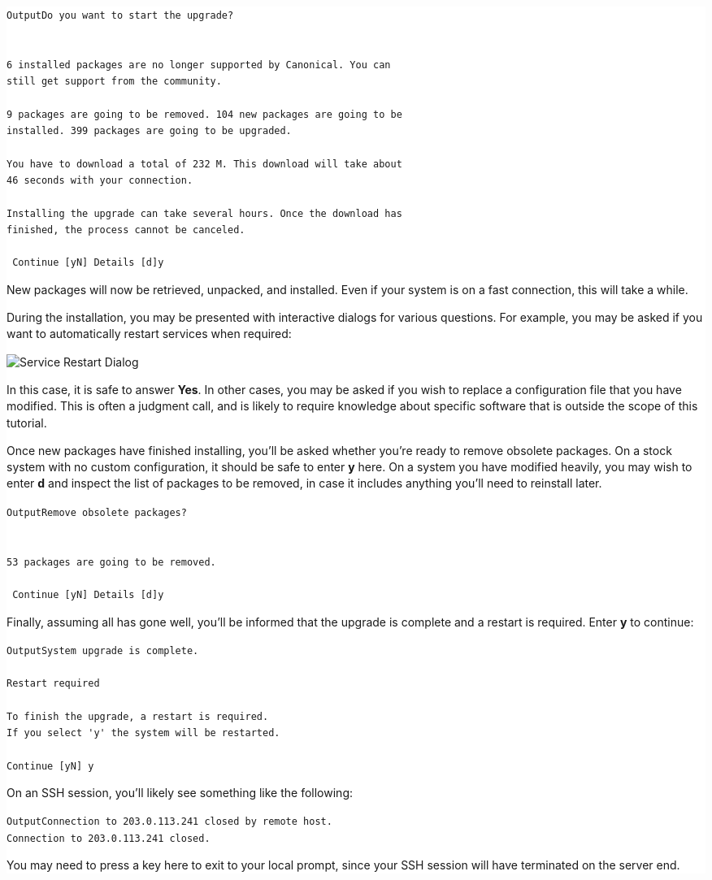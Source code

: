     OutputDo you want to start the upgrade?
    
    
    6 installed packages are no longer supported by Canonical. You can
    still get support from the community.
    
    9 packages are going to be removed. 104 new packages are going to be
    installed. 399 packages are going to be upgraded.
    
    You have to download a total of 232 M. This download will take about
    46 seconds with your connection.
    
    Installing the upgrade can take several hours. Once the download has
    finished, the process cannot be canceled.
    
     Continue [yN] Details [d]y

New packages will now be retrieved, unpacked, and installed. Even if your system is on a fast connection, this will take a while.

During the installation, you may be presented with interactive dialogs for various questions. For example, you may be asked if you want to automatically restart services when required:

![Service Restart Dialog](http://assets.digitalocean.com/articles/how-to-upgrade-to-ubuntu-1604/0.png)

In this case, it is safe to answer **Yes**. In other cases, you may be asked if you wish to replace a configuration file that you have modified. This is often a judgment call, and is likely to require knowledge about specific software that is outside the scope of this tutorial.

Once new packages have finished installing, you’ll be asked whether you’re ready to remove obsolete packages. On a stock system with no custom configuration, it should be safe to enter **y** here. On a system you have modified heavily, you may wish to enter **d** and inspect the list of packages to be removed, in case it includes anything you’ll need to reinstall later.

    OutputRemove obsolete packages?
    
    
    53 packages are going to be removed.
    
     Continue [yN] Details [d]y

Finally, assuming all has gone well, you’ll be informed that the upgrade is complete and a restart is required. Enter **y** to continue:

    OutputSystem upgrade is complete.
    
    Restart required
    
    To finish the upgrade, a restart is required.
    If you select 'y' the system will be restarted.
    
    Continue [yN] y

On an SSH session, you’ll likely see something like the following:

    OutputConnection to 203.0.113.241 closed by remote host.
    Connection to 203.0.113.241 closed.

You may need to press a key here to exit to your local prompt, since your SSH session will have terminated on the server end.
